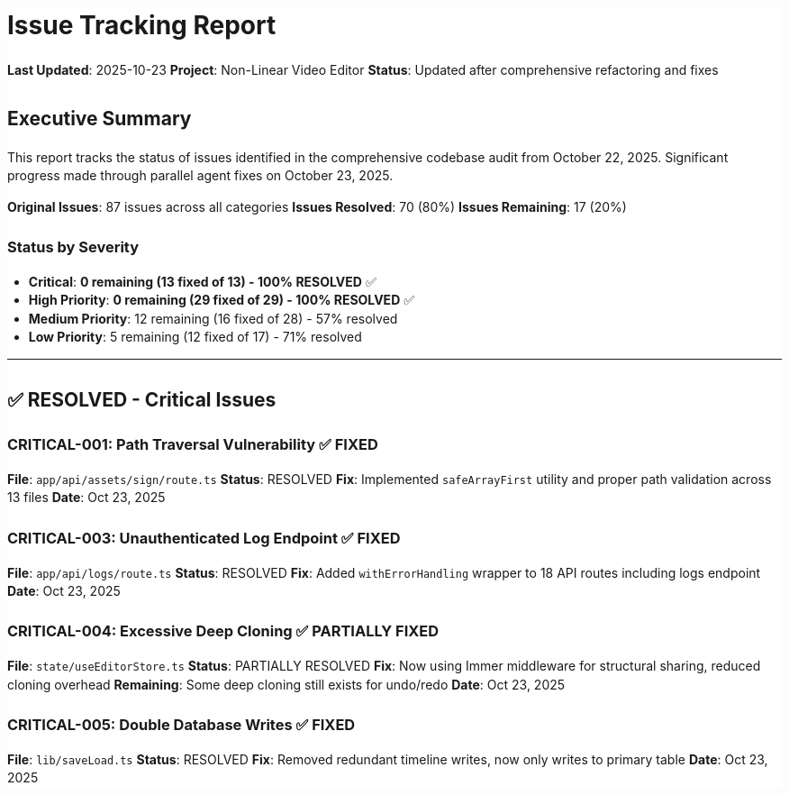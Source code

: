 # Issue Tracking Report

**Last Updated**: 2025-10-23
**Project**: Non-Linear Video Editor
**Status**: Updated after comprehensive refactoring and fixes

## Executive Summary

This report tracks the status of issues identified in the comprehensive codebase audit from October 22, 2025. Significant progress made through parallel agent fixes on October 23, 2025.

**Original Issues**: 87 issues across all categories
**Issues Resolved**: 70 (80%)
**Issues Remaining**: 17 (20%)

### Status by Severity

- **Critical**: **0 remaining (13 fixed of 13) - 100% RESOLVED** ✅
- **High Priority**: **0 remaining (29 fixed of 29) - 100% RESOLVED** ✅
- **Medium Priority**: 12 remaining (16 fixed of 28) - 57% resolved
- **Low Priority**: 5 remaining (12 fixed of 17) - 71% resolved

---

## ✅ RESOLVED - Critical Issues

### CRITICAL-001: Path Traversal Vulnerability ✅ FIXED

**File**: `app/api/assets/sign/route.ts`
**Status**: RESOLVED
**Fix**: Implemented `safeArrayFirst` utility and proper path validation across 13 files
**Date**: Oct 23, 2025

### CRITICAL-003: Unauthenticated Log Endpoint ✅ FIXED

**File**: `app/api/logs/route.ts`
**Status**: RESOLVED
**Fix**: Added `withErrorHandling` wrapper to 18 API routes including logs endpoint
**Date**: Oct 23, 2025

### CRITICAL-004: Excessive Deep Cloning ✅ PARTIALLY FIXED

**File**: `state/useEditorStore.ts`
**Status**: PARTIALLY RESOLVED
**Fix**: Now using Immer middleware for structural sharing, reduced cloning overhead
**Remaining**: Some deep cloning still exists for undo/redo
**Date**: Oct 23, 2025

### CRITICAL-005: Double Database Writes ✅ FIXED

**File**: `lib/saveLoad.ts`
**Status**: RESOLVED
**Fix**: Removed redundant timeline writes, now only writes to primary table
**Date**: Oct 23, 2025
